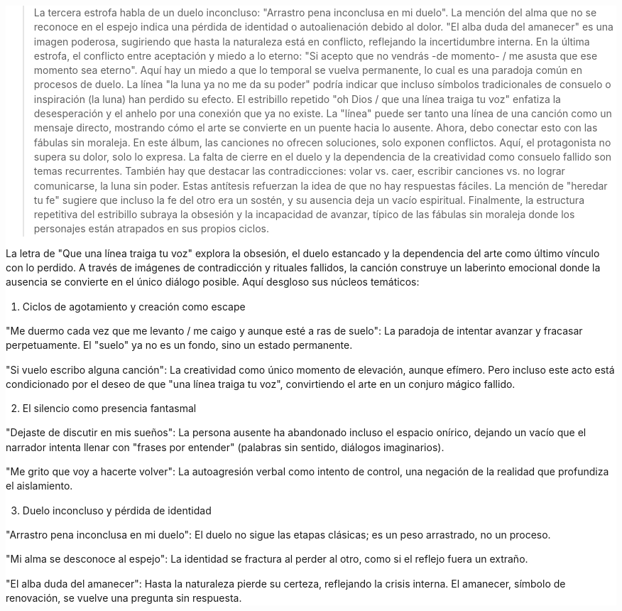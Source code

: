 > La tercera estrofa habla de un duelo inconcluso: "Arrastro pena inconclusa en mi duelo". La mención del alma que no se reconoce en el espejo indica una pérdida de identidad o autoalienación debido al dolor. "El alba duda del amanecer" es una imagen poderosa, sugiriendo que hasta la naturaleza está en conflicto, reflejando la incertidumbre interna.
> En la última estrofa, el conflicto entre aceptación y miedo a lo eterno: "Si acepto que no vendrás -de momento- / me asusta que ese momento sea eterno". Aquí hay un miedo a que lo temporal se vuelva permanente, lo cual es una paradoja común en procesos de duelo. La línea "la luna ya no me da su poder" podría indicar que incluso símbolos tradicionales de consuelo o inspiración (la luna) han perdido su efecto.
> El estribillo repetido "oh Dios / que una línea traiga tu voz" enfatiza la desesperación y el anhelo por una conexión que ya no existe. La "línea" puede ser tanto una línea de una canción como un mensaje directo, mostrando cómo el arte se convierte en un puente hacia lo ausente.
> Ahora, debo conectar esto con las fábulas sin moraleja. En este álbum, las canciones no ofrecen soluciones, solo exponen conflictos. Aquí, el protagonista no supera su dolor, solo lo expresa. La falta de cierre en el duelo y la dependencia de la creatividad como consuelo fallido son temas recurrentes.
> También hay que destacar las contradicciones: volar vs. caer, escribir canciones vs. no lograr comunicarse, la luna sin poder. Estas antítesis refuerzan la idea de que no hay respuestas fáciles. La mención de "heredar tu fe" sugiere que incluso la fe del otro era un sostén, y su ausencia deja un vacío espiritual.
> Finalmente, la estructura repetitiva del estribillo subraya la obsesión y la incapacidad de avanzar, típico de las fábulas sin moraleja donde los personajes están atrapados en sus propios ciclos.

La letra de "Que una línea traiga tu voz" explora la obsesión, el duelo estancado y la dependencia del arte como último vínculo con lo perdido. A través de imágenes de contradicción y rituales fallidos, la canción construye un laberinto emocional donde la ausencia se convierte en el único diálogo posible. Aquí desgloso sus núcleos temáticos:

1. Ciclos de agotamiento y creación como escape

"Me duermo cada vez que me levanto / me caigo y aunque esté a ras de suelo": La paradoja de intentar avanzar y fracasar perpetuamente. El "suelo" ya no es un fondo, sino un estado permanente.

"Si vuelo escribo alguna canción": La creatividad como único momento de elevación, aunque efímero. Pero incluso este acto está condicionado por el deseo de que "una línea traiga tu voz", convirtiendo el arte en un conjuro mágico fallido.

2. El silencio como presencia fantasmal

"Dejaste de discutir en mis sueños": La persona ausente ha abandonado incluso el espacio onírico, dejando un vacío que el narrador intenta llenar con "frases por entender" (palabras sin sentido, diálogos imaginarios).

"Me grito que voy a hacerte volver": La autoagresión verbal como intento de control, una negación de la realidad que profundiza el aislamiento.

3. Duelo inconcluso y pérdida de identidad

"Arrastro pena inconclusa en mi duelo": El duelo no sigue las etapas clásicas; es un peso arrastrado, no un proceso.

"Mi alma se desconoce al espejo": La identidad se fractura al perder al otro, como si el reflejo fuera un extraño.

"El alba duda del amanecer": Hasta la naturaleza pierde su certeza, reflejando la crisis interna. El amanecer, símbolo de renovación, se vuelve una pregunta sin respuesta.
